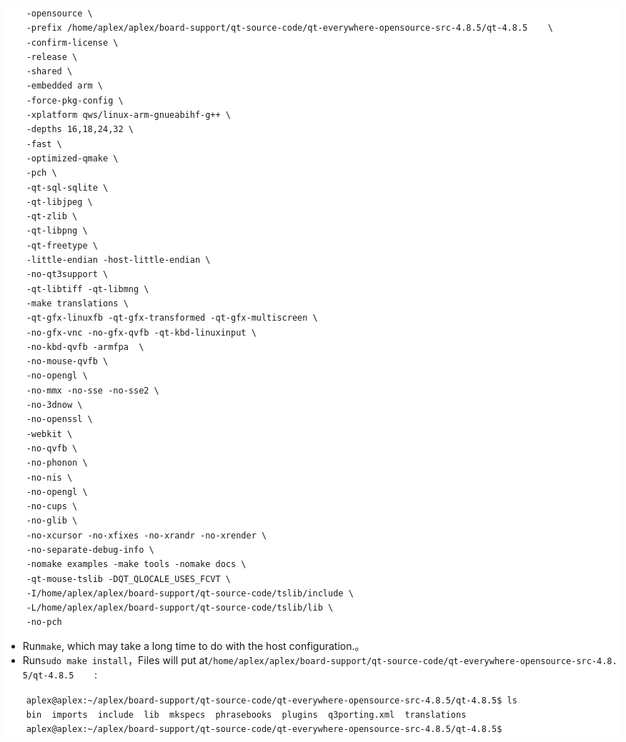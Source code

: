 ```shell
    -opensource \
    -prefix /home/aplex/aplex/board-support/qt-source-code/qt-everywhere-opensource-src-4.8.5/qt-4.8.5    \
    -confirm-license \
    -release \
    -shared \
    -embedded arm \
    -force-pkg-config \
    -xplatform qws/linux-arm-gnueabihf-g++ \
    -depths 16,18,24,32 \
    -fast \
    -optimized-qmake \
    -pch \
    -qt-sql-sqlite \
    -qt-libjpeg \
    -qt-zlib \
    -qt-libpng \
    -qt-freetype \
    -little-endian -host-little-endian \
    -no-qt3support \
    -qt-libtiff -qt-libmng \
    -make translations \
    -qt-gfx-linuxfb -qt-gfx-transformed -qt-gfx-multiscreen \
    -no-gfx-vnc -no-gfx-qvfb -qt-kbd-linuxinput \
    -no-kbd-qvfb -armfpa  \
    -no-mouse-qvfb \
    -no-opengl \
    -no-mmx -no-sse -no-sse2 \
    -no-3dnow \
    -no-openssl \
    -webkit \
    -no-qvfb \
    -no-phonon \
    -no-nis \
    -no-opengl \
    -no-cups \
    -no-glib \
    -no-xcursor -no-xfixes -no-xrandr -no-xrender \
    -no-separate-debug-info \
    -nomake examples -make tools -nomake docs \
    -qt-mouse-tslib -DQT_QLOCALE_USES_FCVT \
    -I/home/aplex/aplex/board-support/qt-source-code/tslib/include \
    -L/home/aplex/aplex/board-support/qt-source-code/tslib/lib \
    -no-pch
```
* Run`make`, which may take a long time to do with the host configuration.。
* Run`sudo make install`，Files will put at`/home/aplex/aplex/board-support/qt-source-code/qt-everywhere-opensource-src-4.8.5/qt-4.8.5    `:
```shell
    aplex@aplex:~/aplex/board-support/qt-source-code/qt-everywhere-opensource-src-4.8.5/qt-4.8.5$ ls
    bin  imports  include  lib  mkspecs  phrasebooks  plugins  q3porting.xml  translations
    aplex@aplex:~/aplex/board-support/qt-source-code/qt-everywhere-opensource-src-4.8.5/qt-4.8.5$ 
```
